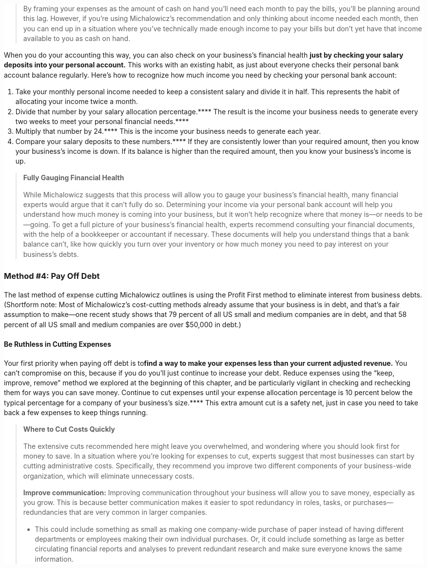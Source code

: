 > 
> By framing your expenses as the amount of cash on hand you’ll need each month to pay the bills, you’ll be planning around this lag. However, if you’re using Michalowicz’s recommendation and only thinking about income needed each month, then you can end up in a situation where you’ve technically made enough income to pay your bills but don’t yet have that income available to you as cash on hand.

When you do your accounting this way, you can also check on your business’s financial health **just by checking your salary deposits into your personal account.** This works with an existing habit, as just about everyone checks their personal bank account balance regularly. Here’s how to recognize how much income you need by checking your personal bank account:

  1. Take your monthly personal income needed to keep a consistent salary and divide it in half. This represents the habit of allocating your income twice a month. 
  2. Divide that number by your salary allocation percentage.**** The result is the income your business needs to generate every two weeks to meet your personal financial needs.****
  3. Multiply that number by 24.**** This is the income your business needs to generate each year. 
  4. Compare your salary deposits to these numbers.**** If they are consistently lower than your required amount, then you know your business’s income is down. If its balance is higher than the required amount, then you know your business’s income is up.



> **Fully Gauging Financial Health**
> 
> While Michalowicz suggests that this process will allow you to gauge your business’s financial health, many financial experts would argue that it can’t fully do so. Determining your income via your personal bank account will help you understand how much money is coming into your business, but it won’t help recognize where that money is—or needs to be—going. To get a full picture of your business’s financial health, experts recommend consulting your financial documents, with the help of a bookkeeper or accountant if necessary. These documents will help you understand things that a bank balance can’t, like how quickly you turn over your inventory or how much money you need to pay interest on your business’s debts.

### Method #4: Pay Off Debt

The last method of expense cutting Michalowicz outlines is using the Profit First method to eliminate interest from business debts. (Shortform note: Most of Michalowicz’s cost-cutting methods already assume that your business is in debt, and that’s a fair assumption to make—one recent study shows that 79 percent of all US small and medium companies are in debt, and that 58 percent of all US small and medium companies are over $50,000 in debt.)

#### Be Ruthless in Cutting Expenses

Your first priority when paying off debt is to**find a way to make your expenses less than your current adjusted revenue.** You can’t compromise on this, because if you do you’ll just continue to increase your debt. Reduce expenses using the “keep, improve, remove” method we explored at the beginning of this chapter, and be particularly vigilant in checking and rechecking them for ways you can save money. Continue to cut expenses until your expense allocation percentage is 10 percent below the typical percentage for a company of your business’s size.**** This extra amount cut is a safety net, just in case you need to take back a few expenses to keep things running.

> **Where to Cut Costs Quickly**
> 
> The extensive cuts recommended here might leave you overwhelmed, and wondering where you should look first for money to save. In a situation where you’re looking for expenses to cut, experts suggest that most businesses can start by cutting administrative costs. Specifically, they recommend you improve two different components of your business-wide organization, which will eliminate unnecessary costs.
> 
> **Improve communication:** Improving communication throughout your business will allow you to save money, especially as you grow. This is because better communication makes it easier to spot redundancy in roles, tasks, or purchases—redundancies that are very common in larger companies.
> 
>   * This could include something as small as making one company-wide purchase of paper instead of having different departments or employees making their own individual purchases. Or, it could include something as large as better circulating financial reports and analyses to prevent redundant research and make sure everyone knows the same information. 